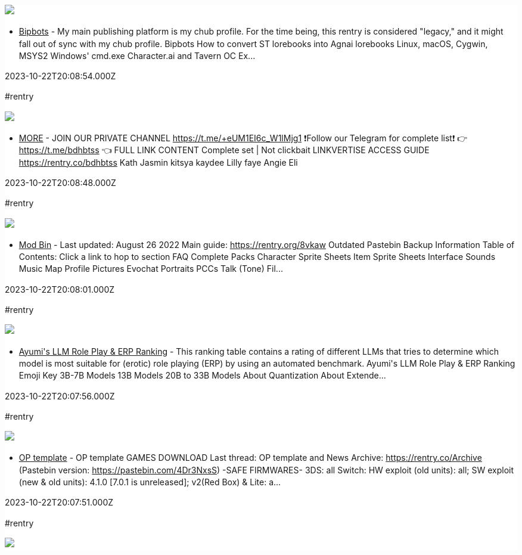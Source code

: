 ![](https://files.catbox.moe/ywut0e.png)

- [Bipbots](https://rentry.org/bipbots) - My main publishing platform is my chub profile. For the time being, this rentry is considered "legacy," and it might fall out of sync with my chub profile. Bipbots How to convert ST lorebooks into Agnai lorebooks Linux, macOS, Cygwin, MSYS2 Windows' cmd.exe Character.ai and Tavern OC Ex...

2023-10-22T20:08:54.000Z

#rentry

![](https://i.imgur.com/yJNkMKf.jpg)

- [MORE](https://rentry.org/bdhbts) - JOIN OUR PRIVATE CHANNEL https://t.me/+eUM1EI6c_W1lMjg1 ❗️Follow our Telegram for complete list❗️ 👉 https://t.me/bdhbtss 👈 FULL LINK CONTENT Complete set | Not clickbait LINKVERTISE ACCESS GUIDE https://rentry.co/bdhbtss Kath Jasmin kitsya kaydee Lilly faye Angie Eli

2023-10-22T20:08:48.000Z

#rentry

![](https://rentry.co/static/icons/512.png)

- [Mod Bin](https://rentry.org/azzi6) - Last updated: August 26 2022 Main guide: https://rentry.org/8vkaw Outdated Pastebin Backup Information Table of Contents: Click a link to hop to section FAQ Complete Packs Character Sprite Sheets Item Sprite Sheets Interface Sounds Music Map Profile Pictures Evochat Portraits PCCs Talk (Tone) Fil...

2023-10-22T20:08:01.000Z

#rentry

![](https://files.catbox.moe/phoojl.png)

- [Ayumi's LLM Role Play & ERP Ranking](https://rentry.org/ayumi_erp_rating) - This ranking table contains a rating of different LLMs that tries to determine which model is most suitable for (erotic) role playing (ERP) by using an automated benchmark. Ayumi's LLM Role Play & ERP Ranking Emoji Key 3B-7B Models 13B Models 20B to 33B Models About Quantization About Extende...

2023-10-22T20:07:56.000Z

#rentry

![](https://rentry.co/static/icons/512.png)

- [OP template](https://rentry.org/Archive) - OP template GAMES DOWNLOAD Last thread: OP template and News Archive: https://rentry.co/Archive (Pastebin version: https://pastebin.com/4Dr3NxsS) -SAFE FIRMWARES- 3DS: all Switch: HW exploit (old units): all; SW exploit (new & old units): 4.1.0 [7.0.1 is unreleased]; v2(Red Box) & Lite: a...

2023-10-22T20:07:51.000Z

#rentry

![](https://rentry.co/static/icons/512.png)
